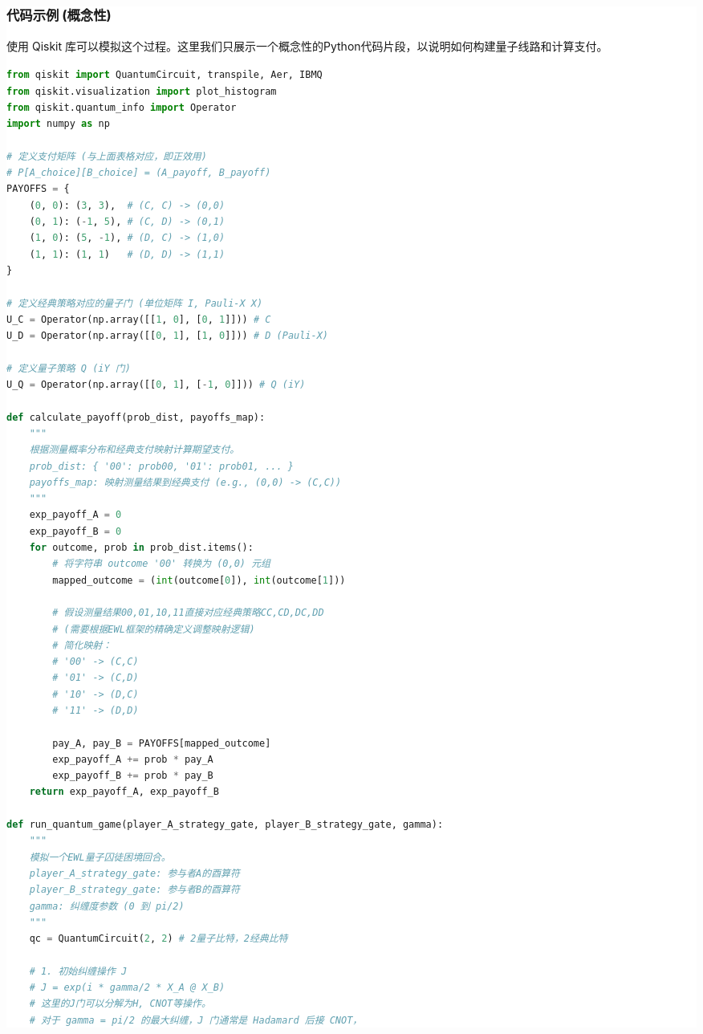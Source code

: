 ### 代码示例 (概念性)

使用 Qiskit 库可以模拟这个过程。这里我们只展示一个概念性的Python代码片段，以说明如何构建量子线路和计算支付。

```python
from qiskit import QuantumCircuit, transpile, Aer, IBMQ
from qiskit.visualization import plot_histogram
from qiskit.quantum_info import Operator
import numpy as np

# 定义支付矩阵 (与上面表格对应，即正效用)
# P[A_choice][B_choice] = (A_payoff, B_payoff)
PAYOFFS = {
    (0, 0): (3, 3),  # (C, C) -> (0,0)
    (0, 1): (-1, 5), # (C, D) -> (0,1)
    (1, 0): (5, -1), # (D, C) -> (1,0)
    (1, 1): (1, 1)   # (D, D) -> (1,1)
}

# 定义经典策略对应的量子门 (单位矩阵 I, Pauli-X X)
U_C = Operator(np.array([[1, 0], [0, 1]])) # C
U_D = Operator(np.array([[0, 1], [1, 0]])) # D (Pauli-X)

# 定义量子策略 Q (iY 门)
U_Q = Operator(np.array([[0, 1], [-1, 0]])) # Q (iY)

def calculate_payoff(prob_dist, payoffs_map):
    """
    根据测量概率分布和经典支付映射计算期望支付。
    prob_dist: { '00': prob00, '01': prob01, ... }
    payoffs_map: 映射测量结果到经典支付 (e.g., (0,0) -> (C,C))
    """
    exp_payoff_A = 0
    exp_payoff_B = 0
    for outcome, prob in prob_dist.items():
        # 将字符串 outcome '00' 转换为 (0,0) 元组
        mapped_outcome = (int(outcome[0]), int(outcome[1]))
        
        # 假设测量结果00,01,10,11直接对应经典策略CC,CD,DC,DD
        # (需要根据EWL框架的精确定义调整映射逻辑)
        # 简化映射：
        # '00' -> (C,C)
        # '01' -> (C,D)
        # '10' -> (D,C)
        # '11' -> (D,D)
        
        pay_A, pay_B = PAYOFFS[mapped_outcome]
        exp_payoff_A += prob * pay_A
        exp_payoff_B += prob * pay_B
    return exp_payoff_A, exp_payoff_B

def run_quantum_game(player_A_strategy_gate, player_B_strategy_gate, gamma):
    """
    模拟一个EWL量子囚徒困境回合。
    player_A_strategy_gate: 参与者A的酉算符
    player_B_strategy_gate: 参与者B的酉算符
    gamma: 纠缠度参数 (0 到 pi/2)
    """
    qc = QuantumCircuit(2, 2) # 2量子比特，2经典比特

    # 1. 初始纠缠操作 J
    # J = exp(i * gamma/2 * X_A @ X_B)
    # 这里的J门可以分解为H, CNOT等操作。
    # 对于 gamma = pi/2 的最大纠缠，J 门通常是 Hadamard 后接 CNOT，
```